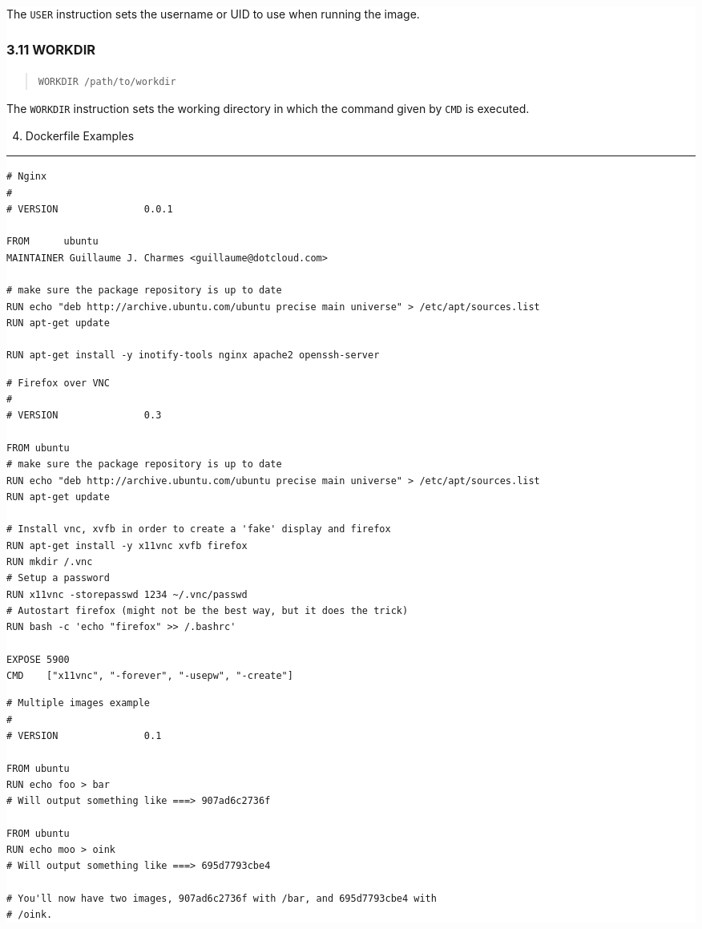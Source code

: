 The `USER` instruction sets the username or UID to use when running the
image.

### 3.11 WORKDIR

> `WORKDIR /path/to/workdir`

The `WORKDIR` instruction sets the working directory in which the
command given by `CMD` is executed.

4. Dockerfile Examples
----------------------

~~~~ {.sourceCode .bash}
# Nginx
#
# VERSION               0.0.1

FROM      ubuntu
MAINTAINER Guillaume J. Charmes <guillaume@dotcloud.com>

# make sure the package repository is up to date
RUN echo "deb http://archive.ubuntu.com/ubuntu precise main universe" > /etc/apt/sources.list
RUN apt-get update

RUN apt-get install -y inotify-tools nginx apache2 openssh-server
~~~~

~~~~ {.sourceCode .bash}
# Firefox over VNC
#
# VERSION               0.3

FROM ubuntu
# make sure the package repository is up to date
RUN echo "deb http://archive.ubuntu.com/ubuntu precise main universe" > /etc/apt/sources.list
RUN apt-get update

# Install vnc, xvfb in order to create a 'fake' display and firefox
RUN apt-get install -y x11vnc xvfb firefox
RUN mkdir /.vnc
# Setup a password
RUN x11vnc -storepasswd 1234 ~/.vnc/passwd
# Autostart firefox (might not be the best way, but it does the trick)
RUN bash -c 'echo "firefox" >> /.bashrc'

EXPOSE 5900
CMD    ["x11vnc", "-forever", "-usepw", "-create"]
~~~~

~~~~ {.sourceCode .bash}
# Multiple images example
#
# VERSION               0.1

FROM ubuntu
RUN echo foo > bar
# Will output something like ===> 907ad6c2736f

FROM ubuntu
RUN echo moo > oink
# Will output something like ===> 695d7793cbe4

# You'll now have two images, 907ad6c2736f with /bar, and 695d7793cbe4 with
# /oink.
~~~~
